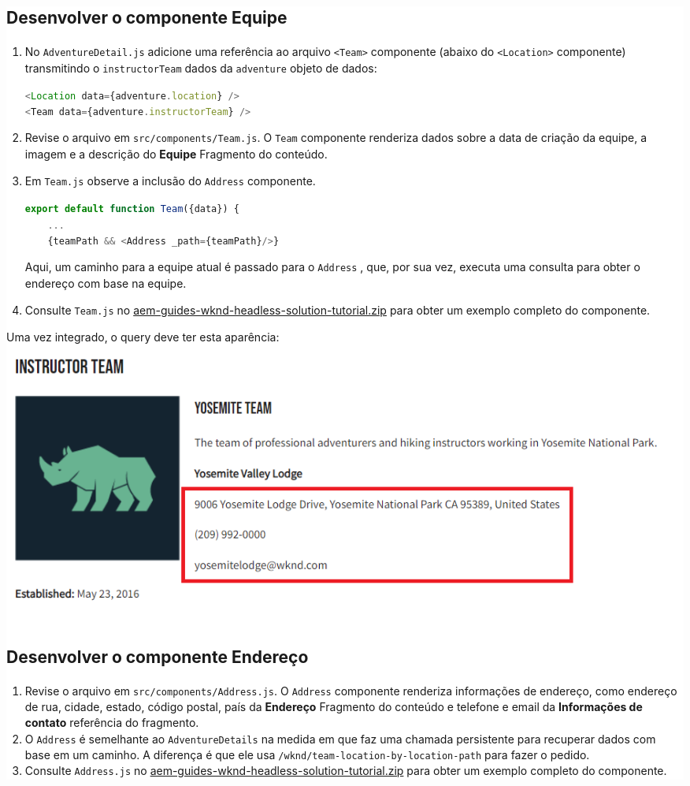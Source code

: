 ## Desenvolver o componente Equipe

1. No `AdventureDetail.js` adicione uma referência ao arquivo `<Team>` componente (abaixo do `<Location>` componente) transmitindo o `instructorTeam` dados da `adventure` objeto de dados:

   ```javascript
   <Location data={adventure.location} />
   <Team data={adventure.instructorTeam} />
   ```

1. Revise o arquivo em `src/components/Team.js`. O `Team` componente renderiza dados sobre a data de criação da equipe, a imagem e a descrição do **Equipe** Fragmento do conteúdo.

1. Em `Team.js` observe a inclusão do `Address` componente.

   ```javascript
   export default function Team({data}) {
       ...
       {teamPath && <Address _path={teamPath}/>}
   ```

   Aqui, um caminho para a equipe atual é passado para o `Address` , que, por sua vez, executa uma consulta para obter o endereço com base na equipe.

1. Consulte `Team.js` no [aem-guides-wknd-headless-solution-tutorial.zip](/help/headless-tutorial/graphql/advanced-graphql/assets/tutorial-files/aem-guides-wknd-headless-solution-tutorial.zip) para obter um exemplo completo do componente.

Uma vez integrado, o query deve ter esta aparência:

![componente de equipe](assets/client-application-integration/address-component.png)

## Desenvolver o componente Endereço

1. Revise o arquivo em `src/components/Address.js`. O `Address` componente renderiza informações de endereço, como endereço de rua, cidade, estado, código postal, país da **Endereço** Fragmento do conteúdo e telefone e email da **Informações de contato** referência do fragmento.
1. O `Address` é semelhante ao `AdventureDetails` na medida em que faz uma chamada persistente para recuperar dados com base em um caminho. A diferença é que ele usa `/wknd/team-location-by-location-path` para fazer o pedido.
1. Consulte `Address.js` no [aem-guides-wknd-headless-solution-tutorial.zip](/help/headless-tutorial/graphql/advanced-graphql/assets/tutorial-files/aem-guides-wknd-headless-solution-tutorial.zip) para obter um exemplo completo do componente.

